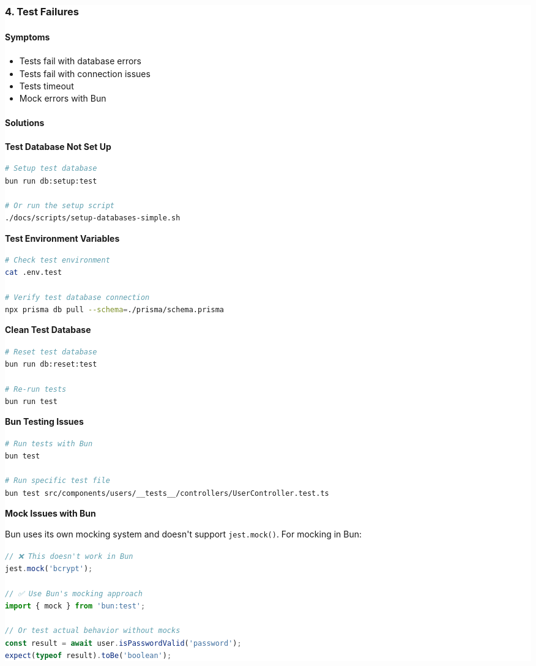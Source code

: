 ### 4. **Test Failures**

#### Symptoms

- Tests fail with database errors
- Tests fail with connection issues
- Tests timeout
- Mock errors with Bun

#### Solutions

**Test Database Not Set Up**

```bash
# Setup test database
bun run db:setup:test

# Or run the setup script
./docs/scripts/setup-databases-simple.sh
```

**Test Environment Variables**

```bash
# Check test environment
cat .env.test

# Verify test database connection
npx prisma db pull --schema=./prisma/schema.prisma
```

**Clean Test Database**

```bash
# Reset test database
bun run db:reset:test

# Re-run tests
bun run test
```

**Bun Testing Issues**

```bash
# Run tests with Bun
bun test

# Run specific test file
bun test src/components/users/__tests__/controllers/UserController.test.ts
```

**Mock Issues with Bun**

Bun uses its own mocking system and doesn't support `jest.mock()`. For mocking in Bun:

```typescript
// ❌ This doesn't work in Bun
jest.mock('bcrypt');

// ✅ Use Bun's mocking approach
import { mock } from 'bun:test';

// Or test actual behavior without mocks
const result = await user.isPasswordValid('password');
expect(typeof result).toBe('boolean');
```
